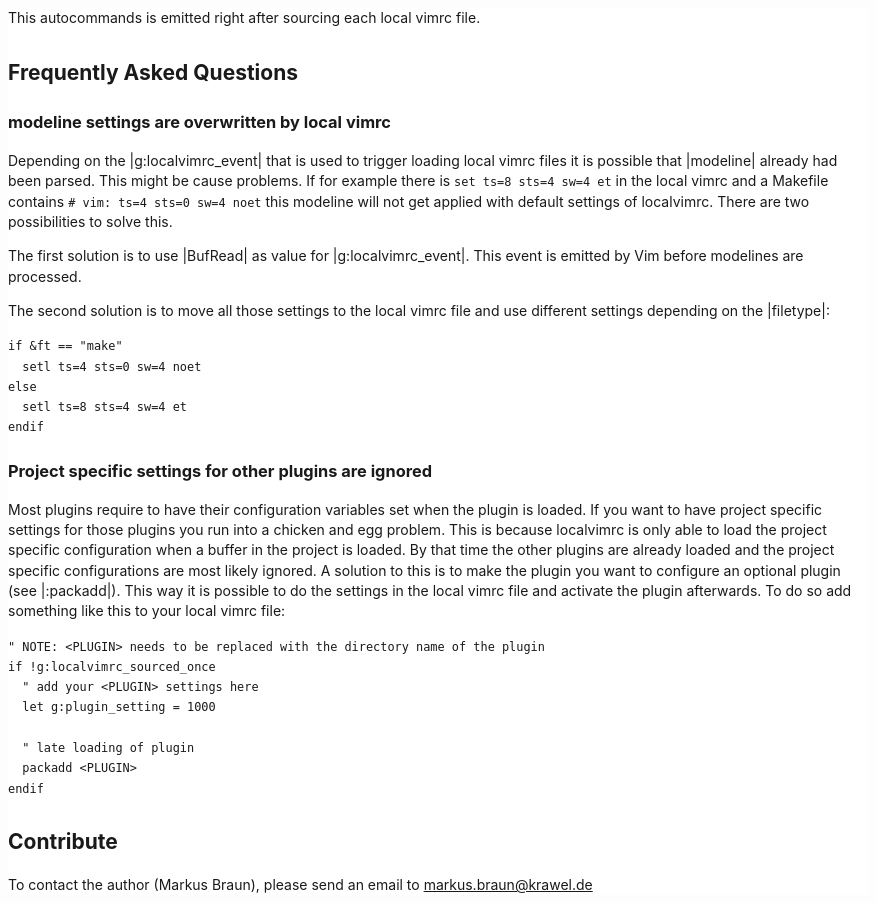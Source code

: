 This autocommands is emitted right after sourcing each local vimrc file.

## Frequently Asked Questions

### modeline settings are overwritten by local vimrc

Depending on the |g:localvimrc_event| that is used to trigger loading local
vimrc files it is possible that |modeline| already had been parsed. This might
be cause problems. If for example there is `set ts=8 sts=4 sw=4 et` in the
local vimrc and a Makefile contains `# vim: ts=4 sts=0 sw=4 noet` this modeline
will not get applied with default settings of localvimrc. There are two
possibilities to solve this.

The first solution is to use |BufRead| as value for |g:localvimrc_event|. This
event is emitted by Vim before modelines are processed.

The second solution is to move all those settings to the local vimrc file and
use different settings depending on the |filetype|:

``` {.vim}
if &ft == "make"
  setl ts=4 sts=0 sw=4 noet
else
  setl ts=8 sts=4 sw=4 et
endif
```

### Project specific settings for other plugins are ignored

Most plugins require to have their configuration variables set when the plugin
is loaded. If you want to have project specific settings for those plugins you
run into a chicken and egg problem. This is because localvimrc is only able to
load the project specific configuration when a buffer in the project is loaded.
By that time the other plugins are already loaded and the project specific
configurations are most likely ignored. A solution to this is to make the
plugin you want to configure an optional plugin (see |:packadd|). This way it
is possible to do the settings in the local vimrc file and activate the plugin
afterwards. To do so add something like this to your local vimrc file:

``` {.vim}
" NOTE: <PLUGIN> needs to be replaced with the directory name of the plugin
if !g:localvimrc_sourced_once
  " add your <PLUGIN> settings here
  let g:plugin_setting = 1000

  " late loading of plugin
  packadd <PLUGIN>
endif
```

## Contribute

To contact the author (Markus Braun), please send an email to <markus.braun@krawel.de>
